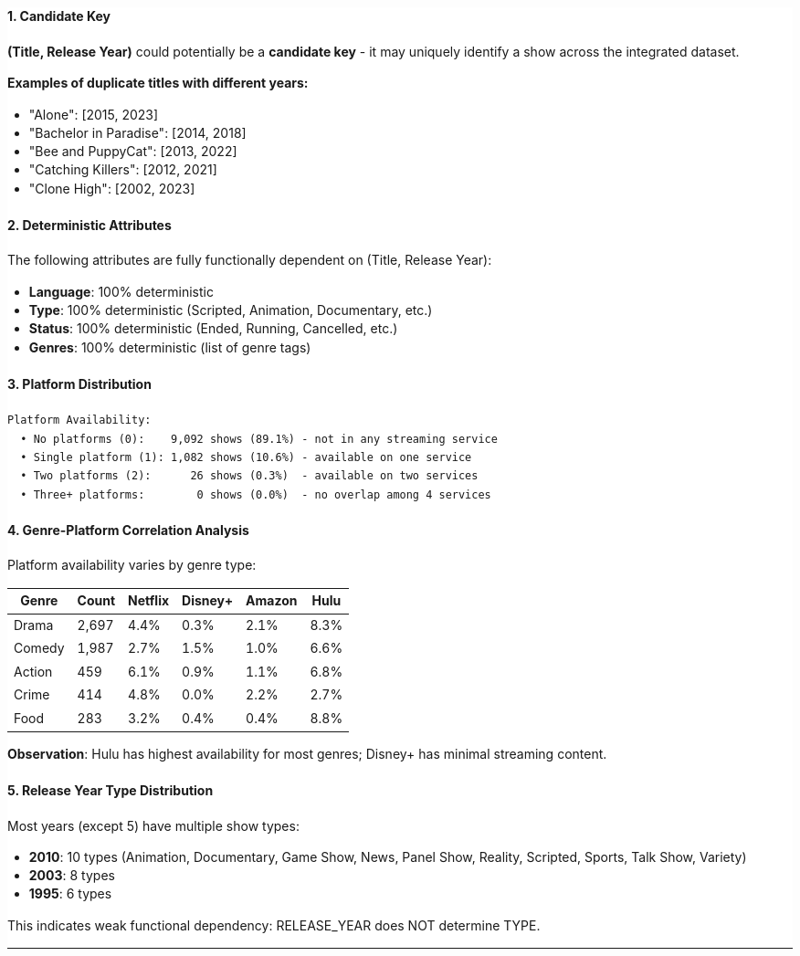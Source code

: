 #### 1. Candidate Key
**(Title, Release Year)** could potentially be a **candidate key** - it may uniquely identify a show across the integrated dataset.

**Examples of duplicate titles with different years:**
- "Alone": [2015, 2023]
- "Bachelor in Paradise": [2014, 2018]
- "Bee and PuppyCat": [2013, 2022]
- "Catching Killers": [2012, 2021]
- "Clone High": [2002, 2023]

#### 2. Deterministic Attributes
The following attributes are fully functionally dependent on (Title, Release Year):
- **Language**: 100% deterministic
- **Type**: 100% deterministic (Scripted, Animation, Documentary, etc.)
- **Status**: 100% deterministic (Ended, Running, Cancelled, etc.)
- **Genres**: 100% deterministic (list of genre tags)

#### 3. Platform Distribution
```
Platform Availability:
  • No platforms (0):    9,092 shows (89.1%) - not in any streaming service
  • Single platform (1): 1,082 shows (10.6%) - available on one service
  • Two platforms (2):      26 shows (0.3%)  - available on two services
  • Three+ platforms:        0 shows (0.0%)  - no overlap among 4 services
```

#### 4. Genre-Platform Correlation Analysis
Platform availability varies by genre type:

| Genre | Count | Netflix | Disney+ | Amazon | Hulu |
|-------|-------|---------|---------|--------|------|
| Drama | 2,697 | 4.4% | 0.3% | 2.1% | 8.3% |
| Comedy | 1,987 | 2.7% | 1.5% | 1.0% | 6.6% |
| Action | 459 | 6.1% | 0.9% | 1.1% | 6.8% |
| Crime | 414 | 4.8% | 0.0% | 2.2% | 2.7% |
| Food | 283 | 3.2% | 0.4% | 0.4% | 8.8% |

**Observation**: Hulu has highest availability for most genres; Disney+ has minimal streaming content.

#### 5. Release Year Type Distribution
Most years (except 5) have multiple show types:
- **2010**: 10 types (Animation, Documentary, Game Show, News, Panel Show, Reality, Scripted, Sports, Talk Show, Variety)
- **2003**: 8 types
- **1995**: 6 types

This indicates weak functional dependency: RELEASE_YEAR does NOT determine TYPE.

---
